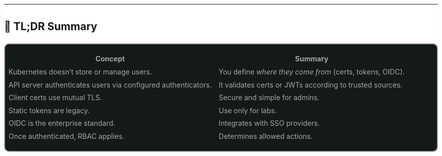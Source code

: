 </div>

---

## 🧭 **TL;DR Summary**

<div align="center" style="background-color: #141a19ff;color: #a8a5a5ff; border-radius: 10px; border: 2px solid">

| Concept                                                       | Summary                                                  |
| ------------------------------------------------------------- | -------------------------------------------------------- |
| Kubernetes doesn’t store or manage users.                     | You define _where they come from_ (certs, tokens, OIDC). |
| API server authenticates users via configured authenticators. | It validates certs or JWTs according to trusted sources. |
| Client certs use mutual TLS.                                  | Secure and simple for admins.                            |
| Static tokens are legacy.                                     | Use only for labs.                                       |
| OIDC is the enterprise standard.                              | Integrates with SSO providers.                           |
| Once authenticated, RBAC applies.                             | Determines allowed actions.                              |

</div>
